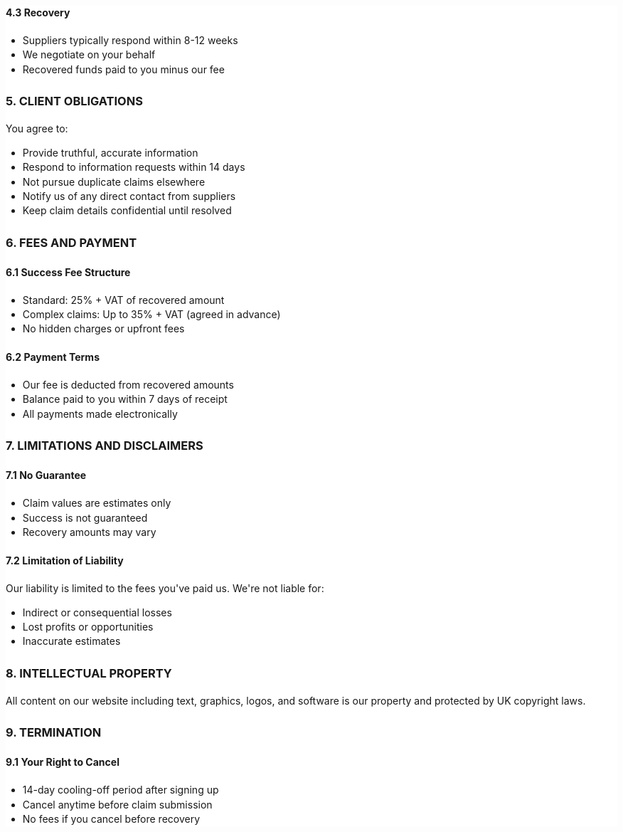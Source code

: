 #### 4.3 Recovery
- Suppliers typically respond within 8-12 weeks
- We negotiate on your behalf
- Recovered funds paid to you minus our fee

### 5. CLIENT OBLIGATIONS

You agree to:
- Provide truthful, accurate information
- Respond to information requests within 14 days
- Not pursue duplicate claims elsewhere
- Notify us of any direct contact from suppliers
- Keep claim details confidential until resolved

### 6. FEES AND PAYMENT

#### 6.1 Success Fee Structure
- Standard: 25% + VAT of recovered amount
- Complex claims: Up to 35% + VAT (agreed in advance)
- No hidden charges or upfront fees

#### 6.2 Payment Terms
- Our fee is deducted from recovered amounts
- Balance paid to you within 7 days of receipt
- All payments made electronically

### 7. LIMITATIONS AND DISCLAIMERS

#### 7.1 No Guarantee
- Claim values are estimates only
- Success is not guaranteed
- Recovery amounts may vary

#### 7.2 Limitation of Liability
Our liability is limited to the fees you've paid us. We're not liable for:
- Indirect or consequential losses
- Lost profits or opportunities
- Inaccurate estimates

### 8. INTELLECTUAL PROPERTY

All content on our website including text, graphics, logos, and software is our property and protected by UK copyright laws.

### 9. TERMINATION

#### 9.1 Your Right to Cancel
- 14-day cooling-off period after signing up
- Cancel anytime before claim submission
- No fees if you cancel before recovery

